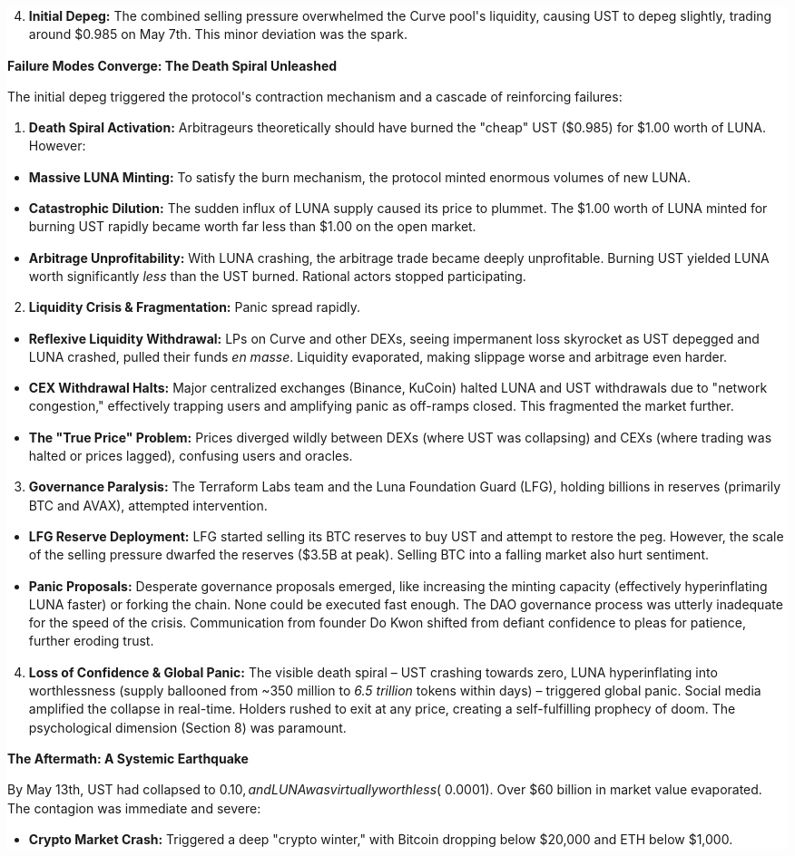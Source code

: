 4.  **Initial Depeg:** The combined selling pressure overwhelmed the Curve pool's liquidity, causing UST to depeg slightly, trading around $0.985 on May 7th. This minor deviation was the spark.

**Failure Modes Converge: The Death Spiral Unleashed**

The initial depeg triggered the protocol's contraction mechanism and a cascade of reinforcing failures:

1.  **Death Spiral Activation:** Arbitrageurs theoretically should have burned the "cheap" UST ($0.985) for $1.00 worth of LUNA. However:

*   **Massive LUNA Minting:** To satisfy the burn mechanism, the protocol minted enormous volumes of new LUNA.

*   **Catastrophic Dilution:** The sudden influx of LUNA supply caused its price to plummet. The $1.00 worth of LUNA minted for burning UST rapidly became worth far less than $1.00 on the open market.

*   **Arbitrage Unprofitability:** With LUNA crashing, the arbitrage trade became deeply unprofitable. Burning UST yielded LUNA worth significantly *less* than the UST burned. Rational actors stopped participating.

2.  **Liquidity Crisis & Fragmentation:** Panic spread rapidly.

*   **Reflexive Liquidity Withdrawal:** LPs on Curve and other DEXs, seeing impermanent loss skyrocket as UST depegged and LUNA crashed, pulled their funds *en masse*. Liquidity evaporated, making slippage worse and arbitrage even harder.

*   **CEX Withdrawal Halts:** Major centralized exchanges (Binance, KuCoin) halted LUNA and UST withdrawals due to "network congestion," effectively trapping users and amplifying panic as off-ramps closed. This fragmented the market further.

*   **The "True Price" Problem:** Prices diverged wildly between DEXs (where UST was collapsing) and CEXs (where trading was halted or prices lagged), confusing users and oracles.

3.  **Governance Paralysis:** The Terraform Labs team and the Luna Foundation Guard (LFG), holding billions in reserves (primarily BTC and AVAX), attempted intervention.

*   **LFG Reserve Deployment:** LFG started selling its BTC reserves to buy UST and attempt to restore the peg. However, the scale of the selling pressure dwarfed the reserves ($3.5B at peak). Selling BTC into a falling market also hurt sentiment.

*   **Panic Proposals:** Desperate governance proposals emerged, like increasing the minting capacity (effectively hyperinflating LUNA faster) or forking the chain. None could be executed fast enough. The DAO governance process was utterly inadequate for the speed of the crisis. Communication from founder Do Kwon shifted from defiant confidence to pleas for patience, further eroding trust.

4.  **Loss of Confidence & Global Panic:** The visible death spiral – UST crashing towards zero, LUNA hyperinflating into worthlessness (supply ballooned from ~350 million to *6.5 trillion* tokens within days) – triggered global panic. Social media amplified the collapse in real-time. Holders rushed to exit at any price, creating a self-fulfilling prophecy of doom. The psychological dimension (Section 8) was paramount.

**The Aftermath: A Systemic Earthquake**

By May 13th, UST had collapsed to $0.10, and LUNA was virtually worthless (~$0.0001). Over $60 billion in market value evaporated. The contagion was immediate and severe:

*   **Crypto Market Crash:** Triggered a deep "crypto winter," with Bitcoin dropping below $20,000 and ETH below $1,000.
